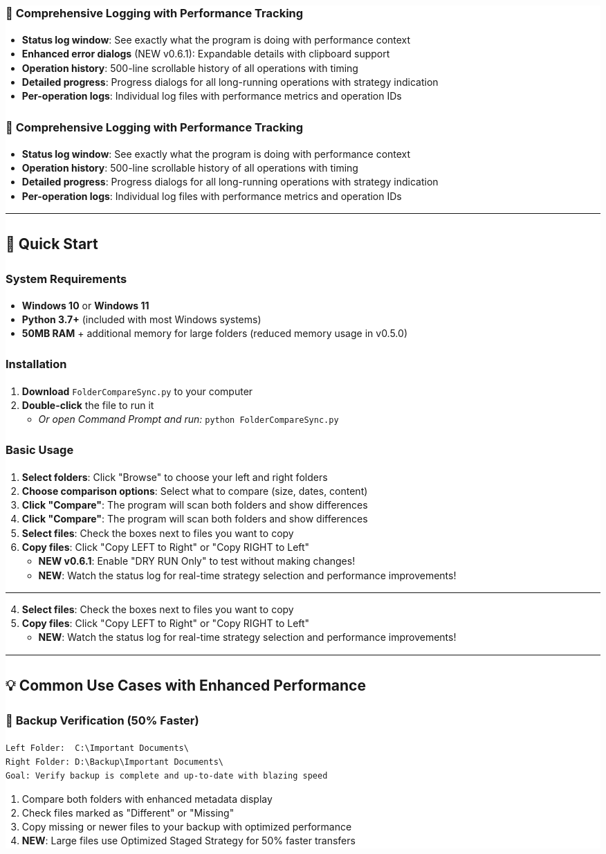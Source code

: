 ### 📝 **Comprehensive Logging with Performance Tracking**
- **Status log window**: See exactly what the program is doing with performance context
- **Enhanced error dialogs** (NEW v0.6.1): Expandable details with clipboard support
- **Operation history**: 500-line scrollable history of all operations with timing
- **Detailed progress**: Progress dialogs for all long-running operations with strategy indication
- **Per-operation logs**: Individual log files with performance metrics and operation IDs

### 📝 **Comprehensive Logging with Performance Tracking**
- **Status log window**: See exactly what the program is doing with performance context
- **Operation history**: 500-line scrollable history of all operations with timing
- **Detailed progress**: Progress dialogs for all long-running operations with strategy indication
- **Per-operation logs**: Individual log files with performance metrics and operation IDs

---

## 🚀 Quick Start

### System Requirements
- **Windows 10** or **Windows 11**
- **Python 3.7+** (included with most Windows systems)
- **50MB RAM** + additional memory for large folders (reduced memory usage in v0.5.0)

### Installation
1. **Download** `FolderCompareSync.py` to your computer
2. **Double-click** the file to run it
   - *Or open Command Prompt and run:* `python FolderCompareSync.py`

### Basic Usage
1. **Select folders**: Click "Browse" to choose your left and right folders
2. **Choose comparison options**: Select what to compare (size, dates, content)
3. **Click "Compare"**: The program will scan both folders and show differences
3. **Click "Compare"**: The program will scan both folders and show differences
4. **Select files**: Check the boxes next to files you want to copy
5. **Copy files**: Click "Copy LEFT to Right" or "Copy RIGHT to Left"
   - **NEW v0.6.1**: Enable "DRY RUN Only" to test without making changes!
   - **NEW**: Watch the status log for real-time strategy selection and performance improvements!

---
4. **Select files**: Check the boxes next to files you want to copy
5. **Copy files**: Click "Copy LEFT to Right" or "Copy RIGHT to Left"
   - **NEW**: Watch the status log for real-time strategy selection and performance improvements!

---

## 💡 Common Use Cases with Enhanced Performance

### 📁 **Backup Verification (50% Faster)**
```
Left Folder:  C:\Important Documents\
Right Folder: D:\Backup\Important Documents\
Goal: Verify backup is complete and up-to-date with blazing speed
```
1. Compare both folders with enhanced metadata display
2. Check files marked as "Different" or "Missing"
3. Copy missing or newer files to your backup with optimized performance
4. **NEW**: Large files use Optimized Staged Strategy for 50% faster transfers
